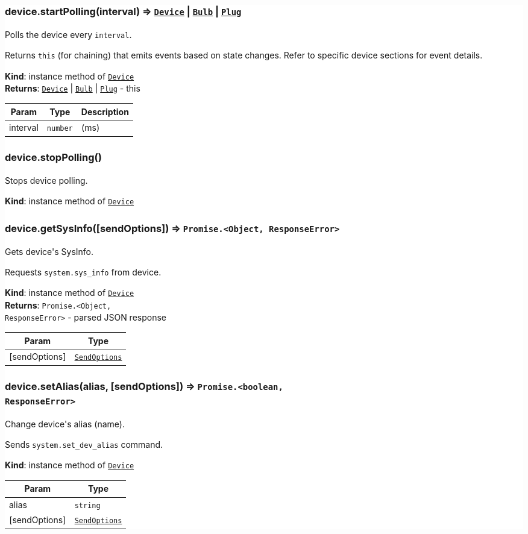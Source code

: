 <a name="Device+startPolling"></a>

### device.startPolling(interval) ⇒ [<code>Device</code>](#Device) \| [<code>Bulb</code>](#Bulb) \| [<code>Plug</code>](#Plug)
Polls the device every `interval`.

Returns `this` (for chaining) that emits events based on state changes.
Refer to specific device sections for event details.

**Kind**: instance method of [<code>Device</code>](#Device)  
**Returns**: [<code>Device</code>](#Device) \| [<code>Bulb</code>](#Bulb) \| [<code>Plug</code>](#Plug) - this  

| Param | Type | Description |
| --- | --- | --- |
| interval | <code>number</code> | (ms) |

<a name="Device+stopPolling"></a>

### device.stopPolling()
Stops device polling.

**Kind**: instance method of [<code>Device</code>](#Device)  
<a name="Device+getSysInfo"></a>

### device.getSysInfo([sendOptions]) ⇒ <code>Promise.&lt;Object, ResponseError&gt;</code>
Gets device's SysInfo.

Requests `system.sys_info` from device.

**Kind**: instance method of [<code>Device</code>](#Device)  
**Returns**: <code>Promise.&lt;Object, ResponseError&gt;</code> - parsed JSON response  

| Param | Type |
| --- | --- |
| [sendOptions] | [<code>SendOptions</code>](#SendOptions) | 

<a name="Device+setAlias"></a>

### device.setAlias(alias, [sendOptions]) ⇒ <code>Promise.&lt;boolean, ResponseError&gt;</code>
Change device's alias (name).

Sends `system.set_dev_alias` command.

**Kind**: instance method of [<code>Device</code>](#Device)  

| Param | Type |
| --- | --- |
| alias | <code>string</code> | 
| [sendOptions] | [<code>SendOptions</code>](#SendOptions) | 
